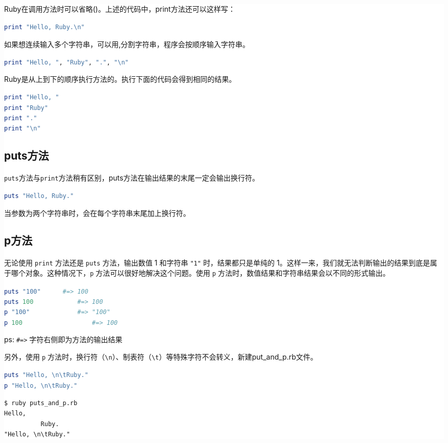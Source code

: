 Ruby在调用方法时可以省略()。上述的代码中，print方法还可以这样写：

````ruby
print "Hello, Ruby.\n"
````

如果想连续输入多个字符串，可以用,分割字符串，程序会按顺序输入字符串。

````ruby
print "Hello, ", "Ruby", ".", "\n"
````

Ruby是从上到下的顺序执行方法的。执行下面的代码会得到相同的结果。

````ruby
print "Hello, "
print "Ruby"
print "."
print "\n"
````

## puts方法

`puts`方法与`print`方法稍有区别，puts方法在输出结果的末尾一定会输出换行符。

````ruby
puts "Hello, Ruby."
````

当参数为两个字符串时，会在每个字符串末尾加上换行符。

## p方法

无论使用 `print` 方法还是 `puts` 方法，输出数值 1 和字符串 `"1"` 时，结果都只是单纯的 1。这样一来，我们就无法判断输出的结果到底是属于哪个对象。这种情况下，`p` 方法可以很好地解决这个问题。使用 `p` 方法时，数值结果和字符串结果会以不同的形式输出。

````ruby
puts "100"		#=> 100
puts 100 			#=> 100
p "100"				#=> "100"
p 100					#=> 100
````

ps: `#=>` 字符右侧即为方法的输出结果

另外，使用 `p` 方法时，换行符（`\n`）、制表符（`\t`）等特殊字符不会转义，新建put_and_p.rb文件。

````ruby
puts "Hello, \n\tRuby."
p "Hello, \n\tRuby."
````

````shell
$ ruby puts_and_p.rb
Hello,
          Ruby.
"Hello, \n\tRuby."
````
